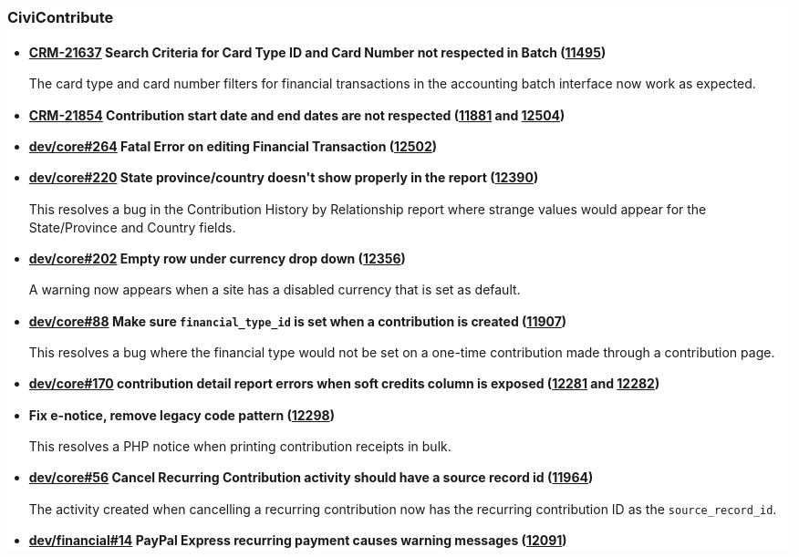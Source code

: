 ### CiviContribute

- **[CRM-21637](https://issues.civicrm.org/jira/browse/CRM-21637) Search
  Criteria for Card Type ID and Card Number not respected in Batch
  ([11495](https://github.com/civicrm/civicrm-core/pull/11495))**

  The card type and card number filters for financial transactions in the
  accounting batch interface now work as expected.

- **[CRM-21854](https://issues.civicrm.org/jira/browse/CRM-21854) Contribution
  start date and end dates are not respected
  ([11881](https://github.com/civicrm/civicrm-core/pull/11881) and
  [12504](https://github.com/civicrm/civicrm-core/pull/12504))**

- **[dev/core#264](https://lab.civicrm.org/dev/core/issues/264) Fatal Error on
  editing Financial Transaction
  ([12502](https://github.com/civicrm/civicrm-core/pull/12502))**

- **[dev/core#220](https://lab.civicrm.org/dev/core/issues/220) State
  province/country doesn't show properly in the report
  ([12390](https://github.com/civicrm/civicrm-core/pull/12390))**

  This resolves a bug in the Contribution History by Relationship report where
  strange values would appear for the State/Province and Country fields.

- **[dev/core#202](https://lab.civicrm.org/dev/core/issues/202) Empty row under
  currency drop down
  ([12356](https://github.com/civicrm/civicrm-core/pull/12356))**

  A warning now appears when a site has a disabled currency that is set as
  default.

- **[dev/core#88](https://lab.civicrm.org/dev/core/issues/88) Make sure
  `financial_type_id` is set when a contribution is created
  ([11907](https://github.com/civicrm/civicrm-core/pull/11907))**

  This resolves a bug where the financial type would not be set on a one-time
  contribution made through a contribution page.

- **[dev/core#170](https://lab.civicrm.org/dev/core/issues/170) contribution
  detail report errors when soft credits column is exposed
  ([12281](https://github.com/civicrm/civicrm-core/pull/12281) and
  [12282](https://github.com/civicrm/civicrm-core/pull/12282))**

- **Fix e-notice, remove legacy code pattern
  ([12298](https://github.com/civicrm/civicrm-core/pull/12298))**

  This resolves a PHP notice when printing contribution receipts in bulk.

- **[dev/core#56](https://lab.civicrm.org/dev/core/issues/56) Cancel Recurring
  Contribution activity should have a source record id
  ([11964](https://github.com/civicrm/civicrm-core/pull/11964))**

  The activity created when cancelling a recurring contribution now has the
  recurring contribution ID as the `source_record_id`.

- **[dev/financial#14](https://lab.civicrm.org/dev/financial/issues/14) PayPal
  Express recurring payment causes warning messages
  ([12091](https://github.com/civicrm/civicrm-core/pull/12091))**
